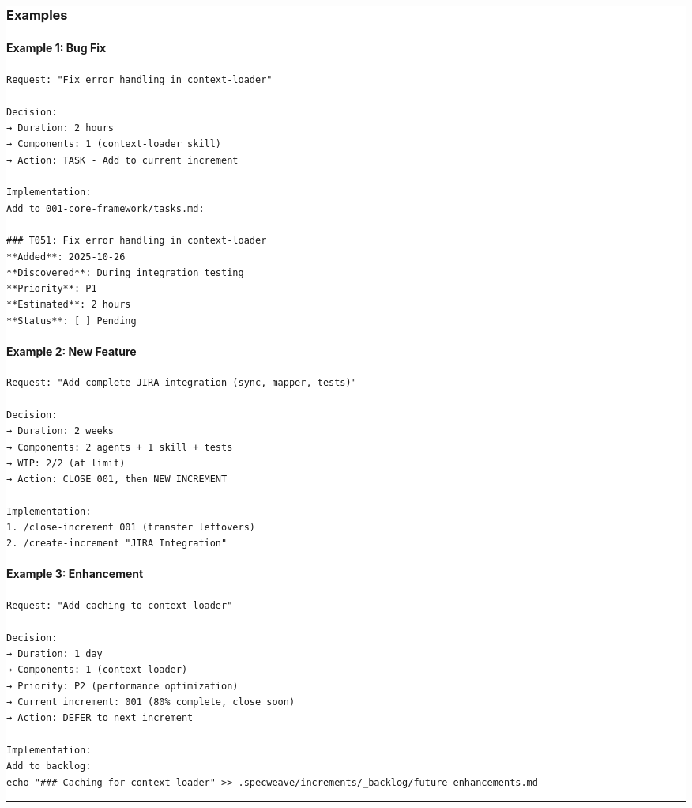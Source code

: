 
### Examples

#### Example 1: Bug Fix

```
Request: "Fix error handling in context-loader"

Decision:
→ Duration: 2 hours
→ Components: 1 (context-loader skill)
→ Action: TASK - Add to current increment

Implementation:
Add to 001-core-framework/tasks.md:

### T051: Fix error handling in context-loader
**Added**: 2025-10-26
**Discovered**: During integration testing
**Priority**: P1
**Estimated**: 2 hours
**Status**: [ ] Pending
```

#### Example 2: New Feature

```
Request: "Add complete JIRA integration (sync, mapper, tests)"

Decision:
→ Duration: 2 weeks
→ Components: 2 agents + 1 skill + tests
→ WIP: 2/2 (at limit)
→ Action: CLOSE 001, then NEW INCREMENT

Implementation:
1. /close-increment 001 (transfer leftovers)
2. /create-increment "JIRA Integration"
```

#### Example 3: Enhancement

```
Request: "Add caching to context-loader"

Decision:
→ Duration: 1 day
→ Components: 1 (context-loader)
→ Priority: P2 (performance optimization)
→ Current increment: 001 (80% complete, close soon)
→ Action: DEFER to next increment

Implementation:
Add to backlog:
echo "### Caching for context-loader" >> .specweave/increments/_backlog/future-enhancements.md
```

---
